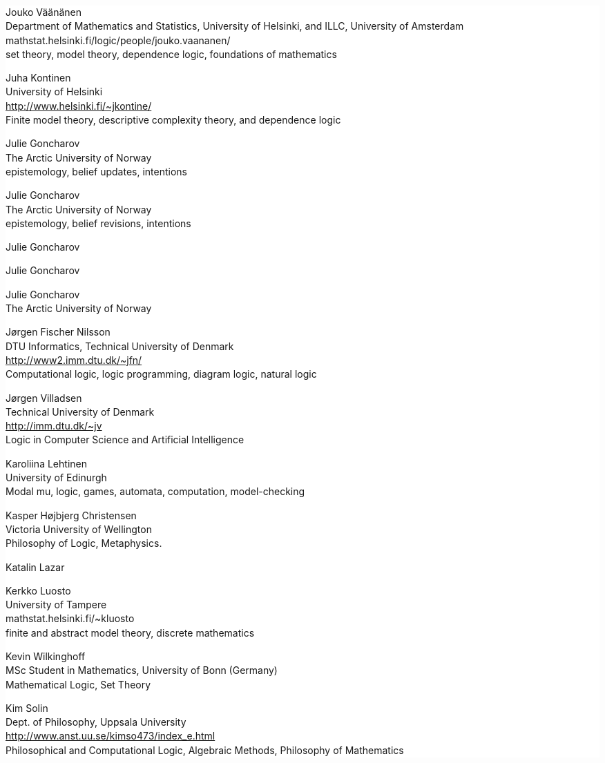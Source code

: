 Jouko Väänänen  
Department of Mathematics and Statistics, University of Helsinki, and ILLC, University of Amsterdam  
mathstat.helsinki.fi/logic/people/jouko.vaananen/  
set theory, model theory, dependence logic, foundations of mathematics  
  
Juha Kontinen  
University of Helsinki  
http://www.helsinki.fi/~jkontine/  
Finite model theory, descriptive complexity theory, and dependence logic  
  
Julie Goncharov  
The Arctic University of Norway  
epistemology, belief updates, intentions   
  
Julie Goncharov  
The Arctic University of Norway  
epistemology, belief revisions, intentions  
  
Julie Goncharov  
  
Julie Goncharov  
  
Julie Goncharov  
The Arctic University of Norway  
  
Jørgen Fischer Nilsson  
DTU Informatics, Technical University of Denmark  
http://www2.imm.dtu.dk/~jfn/  
Computational logic, logic programming, diagram logic, natural logic  
  
Jørgen Villadsen  
Technical University of Denmark  
http://imm.dtu.dk/~jv  
Logic in Computer Science and Artificial Intelligence  
  
Karoliina Lehtinen  
University of Edinurgh  
Modal mu, logic, games, automata, computation, model-checking  
  
Kasper Højbjerg Christensen   
Victoria University of Wellington  
Philosophy of Logic, Metaphysics.  
  
Katalin Lazar  
  
Kerkko Luosto  
University of Tampere  
mathstat.helsinki.fi/~kluosto  
finite and abstract model theory, discrete mathematics  
  
Kevin Wilkinghoff  
MSc Student in Mathematics, University of Bonn (Germany)  
Mathematical Logic, Set Theory  
  
Kim Solin  
Dept. of Philosophy, Uppsala University  
http://www.anst.uu.se/kimso473/index_e.html  
Philosophical and Computational Logic, Algebraic Methods, Philosophy of Mathematics  
  